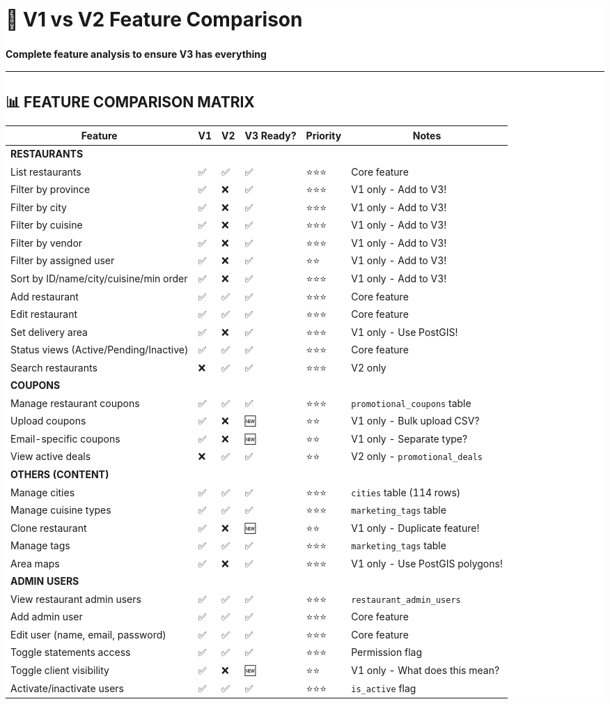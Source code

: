 # 🔄 V1 vs V2 Feature Comparison
**Complete feature analysis to ensure V3 has everything**

---

## 📊 **FEATURE COMPARISON MATRIX**

| Feature | V1 | V2 | V3 Ready? | Priority | Notes |
|---------|----|----|-----------|----------|-------|
| **RESTAURANTS** |
| List restaurants | ✅ | ✅ | ✅ | ⭐⭐⭐ | Core feature |
| Filter by province | ✅ | ❌ | ✅ | ⭐⭐⭐ | V1 only - Add to V3! |
| Filter by city | ✅ | ❌ | ✅ | ⭐⭐⭐ | V1 only - Add to V3! |
| Filter by cuisine | ✅ | ❌ | ✅ | ⭐⭐⭐ | V1 only - Add to V3! |
| Filter by vendor | ✅ | ❌ | ✅ | ⭐⭐⭐ | V1 only - Add to V3! |
| Filter by assigned user | ✅ | ❌ | ✅ | ⭐⭐ | V1 only - Add to V3! |
| Sort by ID/name/city/cuisine/min order | ✅ | ❌ | ✅ | ⭐⭐⭐ | V1 only - Add to V3! |
| Add restaurant | ✅ | ✅ | ✅ | ⭐⭐⭐ | Core feature |
| Edit restaurant | ✅ | ✅ | ✅ | ⭐⭐⭐ | Core feature |
| Set delivery area | ✅ | ❌ | ✅ | ⭐⭐⭐ | V1 only - Use PostGIS! |
| Status views (Active/Pending/Inactive) | ✅ | ✅ | ✅ | ⭐⭐⭐ | Core feature |
| Search restaurants | ❌ | ✅ | ✅ | ⭐⭐⭐ | V2 only |
| **COUPONS** |
| Manage restaurant coupons | ✅ | ✅ | ✅ | ⭐⭐⭐ | `promotional_coupons` table |
| Upload coupons | ✅ | ❌ | 🆕 | ⭐⭐ | V1 only - Bulk upload CSV? |
| Email-specific coupons | ✅ | ❌ | 🆕 | ⭐⭐ | V1 only - Separate type? |
| View active deals | ❌ | ✅ | ✅ | ⭐⭐ | V2 only - `promotional_deals` |
| **OTHERS (CONTENT)** |
| Manage cities | ✅ | ✅ | ✅ | ⭐⭐⭐ | `cities` table (114 rows) |
| Manage cuisine types | ✅ | ✅ | ✅ | ⭐⭐⭐ | `marketing_tags` table |
| Clone restaurant | ✅ | ❌ | 🆕 | ⭐⭐ | V1 only - Duplicate feature! |
| Manage tags | ✅ | ✅ | ✅ | ⭐⭐⭐ | `marketing_tags` table |
| Area maps | ✅ | ❌ | ✅ | ⭐⭐⭐ | V1 only - Use PostGIS polygons! |
| **ADMIN USERS** |
| View restaurant admin users | ✅ | ✅ | ✅ | ⭐⭐⭐ | `restaurant_admin_users` |
| Add admin user | ✅ | ✅ | ✅ | ⭐⭐⭐ | Core feature |
| Edit user (name, email, password) | ✅ | ✅ | ✅ | ⭐⭐⭐ | Core feature |
| Toggle statements access | ✅ | ✅ | ✅ | ⭐⭐⭐ | Permission flag |
| Toggle client visibility | ✅ | ❌ | 🆕 | ⭐⭐ | V1 only - What does this mean? |
| Activate/inactivate users | ✅ | ✅ | ✅ | ⭐⭐⭐ | `is_active` flag |